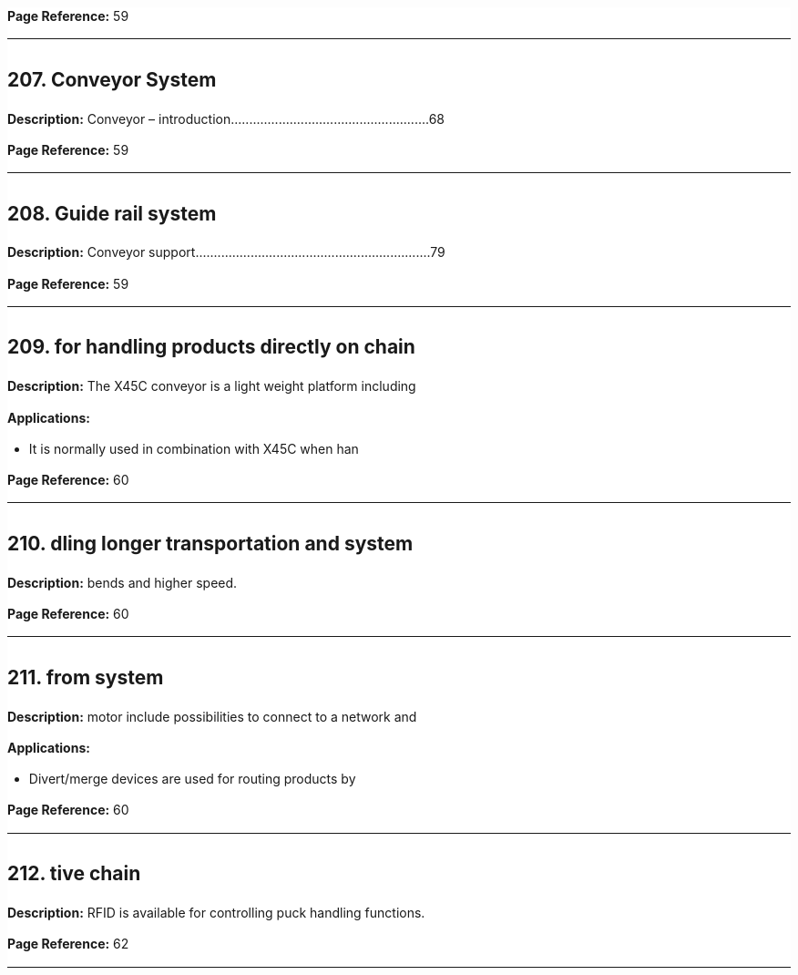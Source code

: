**Page Reference:** 59

---

## 207. Conveyor System

**Description:** Conveyor – introduction......................................................68

**Page Reference:** 59

---

## 208. Guide rail system

**Description:** Conveyor support................................................................79

**Page Reference:** 59

---

## 209. for handling products directly on chain

**Description:** The X45C conveyor is a light weight platform including

**Applications:**
- It is normally used in combination with X45C when han­

**Page Reference:** 60

---

## 210. dling longer transportation and system

**Description:** bends and higher speed.

**Page Reference:** 60

---

## 211. from system

**Description:** motor include possibilities to connect to a network and

**Applications:**
- Divert/merge devices are used for routing products by

**Page Reference:** 60

---

## 212. tive chain

**Description:** RFID is available for controlling puck handling functions.

**Page Reference:** 62

---